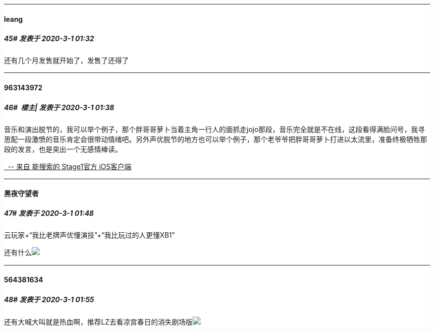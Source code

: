 


-----

####  leang  
##### 45#       发表于 2020-3-1 01:32




还有几个月发售就开始了，发售了还得了







-----

####  963143972  
##### 46#         楼主| 发表于 2020-3-1 01:38




音乐和演出脱节的，我可以举个例子，那个胖哥哥萝卜当着主角一行人的面抓走jojo那段，音乐完全就是不在线，这段看得满脸问号，我寻思配一段激愤的音乐肯定会很带动情绪吧。另外声优脱节的地方也可以举个例子，那个老爷爷把胖哥哥萝卜打进以太流里，准备终极牺牲那段的发言，也是突出一个无感情棒读。

[  -- 来自 能搜索的 Stage1官方 iOS客户端](https://itunes.apple.com/fi/app/saraba1st/id1221237470?mt=8)







-----

####  黑夜守望者  
##### 47#       发表于 2020-3-1 01:48




云玩家+“我比老牌声优懂演技”+“我比玩过的人更懂XB1”

还有什么<img src="https://static.saraba1st.com/image/smiley/face2017/037.png" referrerpolicy="no-referrer">







-----

####  564381634  
##### 48#       发表于 2020-3-1 01:55




还有大喊大叫就是热血啊，推荐LZ去看凉宫春日的消失剧场版<img src="https://static.saraba1st.com/image/smiley/face2017/067.png" referrerpolicy="no-referrer">


